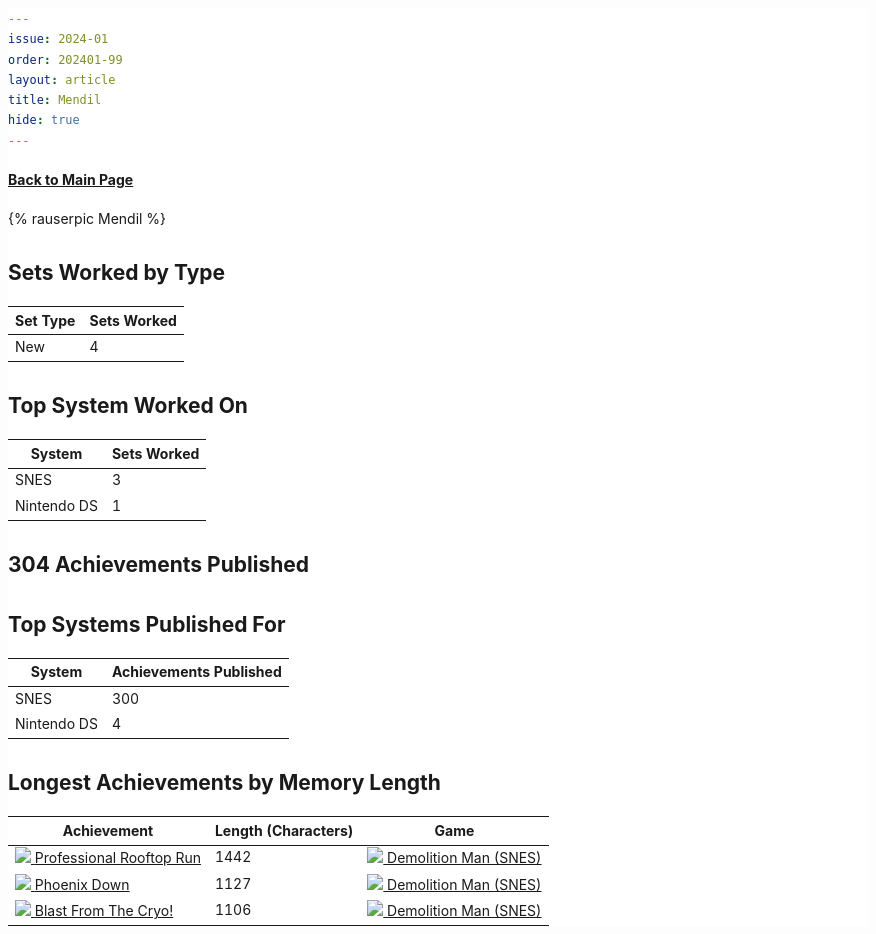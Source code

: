 ```yaml
---
issue: 2024-01
order: 202401-99
layout: article
title: Mendil
hide: true
---
```


#### [Back to Main Page](../dev-year-in-review.html)

<div class="bingo-winner">{% rauserpic Mendil %}</div>

## Sets Worked by Type

| Set Type | Sets Worked |
| -------- | ----------- |
| New      | 4           |

## Top System Worked On

| System      | Sets Worked |
| ----------- | ----------- |
| SNES        | 3           |
| Nintendo DS | 1           |

## 304 Achievements Published

## Top Systems Published For

| System      | Achievements Published |
| ----------- | ---------------------- |
| SNES        | 300                    |
| Nintendo DS | 4                      |

## Longest Achievements by Memory Length

| Achievement                                                                                                                                                                                                                                                         | Length (Characters) | Game                                                                                                                                                                                                                       |
| ------------------------------------------------------------------------------------------------------------------------------------------------------------------------------------------------------------------------------------------------------------------- | ------------------- | -------------------------------------------------------------------------------------------------------------------------------------------------------------------------------------------------------------------------- |
| <a class="gameicon-link" href="https://retroachievements.org/achievement/282207" target="_blank" rel="noopener"> <img class="gameicon" src="https://s3-eu-west-1.amazonaws.com/i.retroachievements.org/Badge/314298.png"> <span>Professional Rooftop Run</span></a> | 1442                | <a class="gameicon-link" href="https://retroachievements.org/game/870" target="_blank" rel="noopener"> <img class="gameicon" src="https://retroachievements.org/Images/067290.png"> <span>Demolition Man (SNES)</span></a> |
| <a class="gameicon-link" href="https://retroachievements.org/achievement/282394" target="_blank" rel="noopener"> <img class="gameicon" src="https://s3-eu-west-1.amazonaws.com/i.retroachievements.org/Badge/314295.png"> <span>Phoenix Down</span></a>             | 1127                | <a class="gameicon-link" href="https://retroachievements.org/game/870" target="_blank" rel="noopener"> <img class="gameicon" src="https://retroachievements.org/Images/067290.png"> <span>Demolition Man (SNES)</span></a> |
| <a class="gameicon-link" href="https://retroachievements.org/achievement/282657" target="_blank" rel="noopener"> <img class="gameicon" src="https://s3-eu-west-1.amazonaws.com/i.retroachievements.org/Badge/314370.png"> <span>Blast From The Cryo!</span></a>     | 1106                | <a class="gameicon-link" href="https://retroachievements.org/game/870" target="_blank" rel="noopener"> <img class="gameicon" src="https://retroachievements.org/Images/067290.png"> <span>Demolition Man (SNES)</span></a> |


